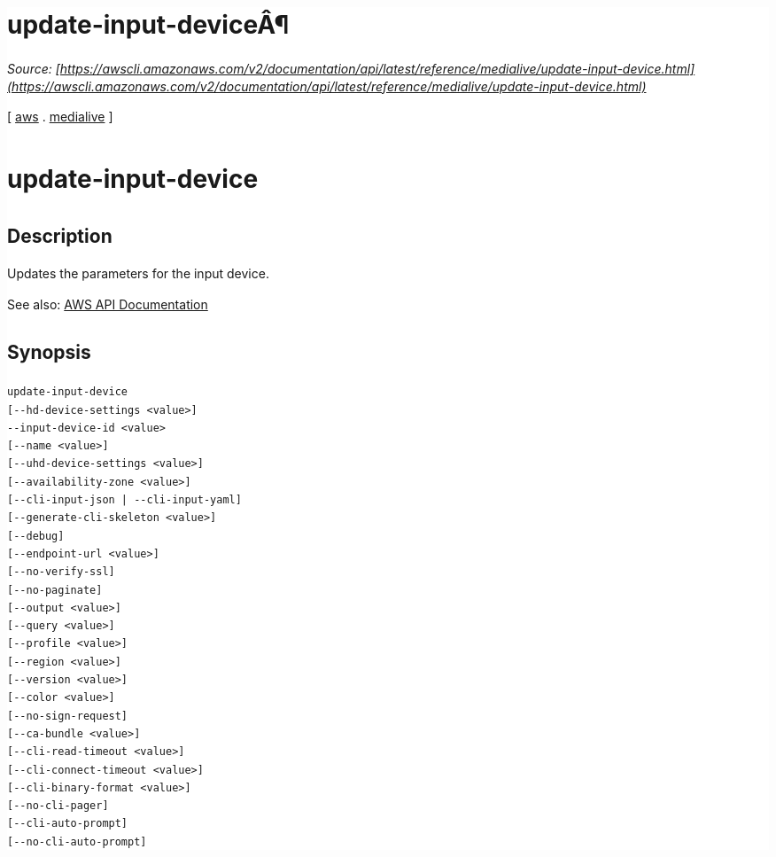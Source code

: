 # update-input-deviceÂ¶

*Source: [https://awscli.amazonaws.com/v2/documentation/api/latest/reference/medialive/update-input-device.html](https://awscli.amazonaws.com/v2/documentation/api/latest/reference/medialive/update-input-device.html)*

[ [aws](https://awscli.amazonaws.com/v2/documentation/api/latest/reference/index.html#cli-aws) . [medialive](https://awscli.amazonaws.com/v2/documentation/api/latest/reference/medialive/index.html#cli-aws-medialive) ]

# update-input-device

## Description

Updates the parameters for the input device.

See also: [AWS API Documentation](https://docs.aws.amazon.com/goto/WebAPI/medialive-2017-10-14/UpdateInputDevice)

## Synopsis

```
update-input-device
[--hd-device-settings <value>]
--input-device-id <value>
[--name <value>]
[--uhd-device-settings <value>]
[--availability-zone <value>]
[--cli-input-json | --cli-input-yaml]
[--generate-cli-skeleton <value>]
[--debug]
[--endpoint-url <value>]
[--no-verify-ssl]
[--no-paginate]
[--output <value>]
[--query <value>]
[--profile <value>]
[--region <value>]
[--version <value>]
[--color <value>]
[--no-sign-request]
[--ca-bundle <value>]
[--cli-read-timeout <value>]
[--cli-connect-timeout <value>]
[--cli-binary-format <value>]
[--no-cli-pager]
[--cli-auto-prompt]
[--no-cli-auto-prompt]
```
